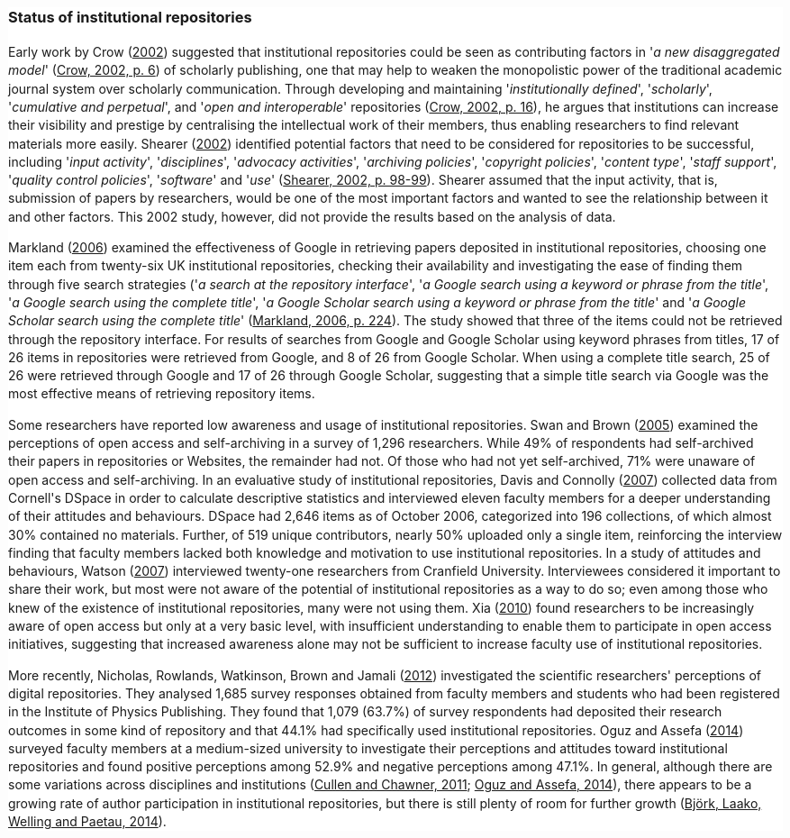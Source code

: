 ### Status of institutional repositories

Early work by Crow ([2002](#cro02)) suggested that institutional repositories could be seen as contributing factors in '_a new disaggregated model_' ([Crow, 2002, p. 6](#cro02)) of scholarly publishing, one that may help to weaken the monopolistic power of the traditional academic journal system over scholarly communication. Through developing and maintaining '_institutionally defined_', '_scholarly_', '_cumulative and perpetual_', and '_open and interoperable_' repositories ([Crow, 2002, p. 16](#cro02)), he argues that institutions can increase their visibility and prestige by centralising the intellectual work of their members, thus enabling researchers to find relevant materials more easily. Shearer ([2002](#she02)) identified potential factors that need to be considered for repositories to be successful, including '_input activity_', '_disciplines_', '_advocacy activities_', '_archiving policies_', '_copyright policies_', '_content type_', '_staff support_', '_quality control policies_', '_software_' and '_use_' ([Shearer, 2002, p. 98-99](#she02)). Shearer assumed that the input activity, that is, submission of papers by researchers, would be one of the most important factors and wanted to see the relationship between it and other factors. This 2002 study, however, did not provide the results based on the analysis of data.

Markland ([2006](#mar06)) examined the effectiveness of Google in retrieving papers deposited in institutional repositories, choosing one item each from twenty-six UK institutional repositories, checking their availability and investigating the ease of finding them through five search strategies ('_a search at the repository interface_', '_a Google search using a keyword or phrase from the title_', '_a Google search using the complete title_', '_a Google Scholar search using a keyword or phrase from the title_' and '_a Google Scholar search using the complete title_' ([Markland, 2006, p. 224](#mar06)). The study showed that three of the items could not be retrieved through the repository interface. For results of searches from Google and Google Scholar using keyword phrases from titles, 17 of 26 items in repositories were retrieved from Google, and 8 of 26 from Google Scholar. When using a complete title search, 25 of 26 were retrieved through Google and 17 of 26 through Google Scholar, suggesting that a simple title search via Google was the most effective means of retrieving repository items.

Some researchers have reported low awareness and usage of institutional repositories. Swan and Brown ([2005](#swa05)) examined the perceptions of open access and self-archiving in a survey of 1,296 researchers. While 49% of respondents had self-archived their papers in repositories or Websites, the remainder had not. Of those who had not yet self-archived, 71% were unaware of open access and self-archiving. In an evaluative study of institutional repositories, Davis and Connolly ([2007](#davcon07)) collected data from Cornell's DSpace in order to calculate descriptive statistics and interviewed eleven faculty members for a deeper understanding of their attitudes and behaviours. DSpace had 2,646 items as of October 2006, categorized into 196 collections, of which almost 30% contained no materials. Further, of 519 unique contributors, nearly 50% uploaded only a single item, reinforcing the interview finding that faculty members lacked both knowledge and motivation to use institutional repositories. In a study of attitudes and behaviours, Watson ([2007](#wat07)) interviewed twenty-one researchers from Cranfield University. Interviewees considered it important to share their work, but most were not aware of the potential of institutional repositories as a way to do so; even among those who knew of the existence of institutional repositories, many were not using them. Xia ([2010](#xia10)) found researchers to be increasingly aware of open access but only at a very basic level, with insufficient understanding to enable them to participate in open access initiatives, suggesting that increased awareness alone may not be sufficient to increase faculty use of institutional repositories.

More recently, Nicholas, Rowlands, Watkinson, Brown and Jamali ([2012](#nic12)) investigated the scientific researchers' perceptions of digital repositories. They analysed 1,685 survey responses obtained from faculty members and students who had been registered in the Institute of Physics Publishing. They found that 1,079 (63.7%) of survey respondents had deposited their research outcomes in some kind of repository and that 44.1% had specifically used institutional repositories. Oguz and Assefa ([2014](#ogu14)) surveyed faculty members at a medium-sized university to investigate their perceptions and attitudes toward institutional repositories and found positive perceptions among 52.9% and negative perceptions among 47.1%. In general, although there are some variations across disciplines and institutions ([Cullen and Chawner, 2011](#cul11); [Oguz and Assefa, 2014](#ogu14)), there appears to be a growing rate of author participation in institutional repositories, but there is still plenty of room for further growth ([Björk, Laako, Welling and Paetau, 2014](#bjo14)).

